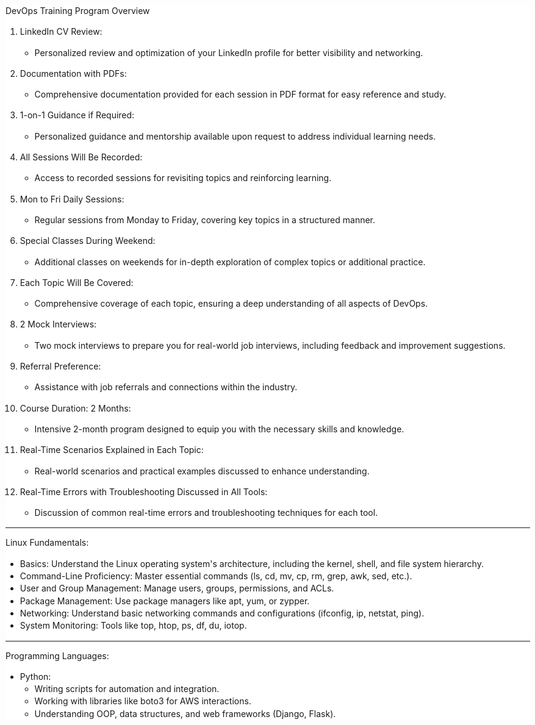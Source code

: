  DevOps Training Program Overview

1. LinkedIn CV Review:
   - Personalized review and optimization of your LinkedIn profile for better visibility and networking.

2. Documentation with PDFs:
   - Comprehensive documentation provided for each session in PDF format for easy reference and study.

3. 1-on-1 Guidance if Required:
   - Personalized guidance and mentorship available upon request to address individual learning needs.

4. All Sessions Will Be Recorded:
   - Access to recorded sessions for revisiting topics and reinforcing learning.

5. Mon to Fri Daily Sessions:
   - Regular sessions from Monday to Friday, covering key topics in a structured manner.

6. Special Classes During Weekend:
   - Additional classes on weekends for in-depth exploration of complex topics or additional practice.

7. Each Topic Will Be Covered:
   - Comprehensive coverage of each topic, ensuring a deep understanding of all aspects of DevOps.

8. 2 Mock Interviews:
   - Two mock interviews to prepare you for real-world job interviews, including feedback and improvement suggestions.

9. Referral Preference:
   - Assistance with job referrals and connections within the industry.

10. Course Duration: 2 Months:
    - Intensive 2-month program designed to equip you with the necessary skills and knowledge.

11. Real-Time Scenarios Explained in Each Topic:
    - Real-world scenarios and practical examples discussed to enhance understanding.

12. Real-Time Errors with Troubleshooting Discussed in All Tools:
    - Discussion of common real-time errors and troubleshooting techniques for each tool.

---

 Linux Fundamentals:
   - Basics: Understand the Linux operating system's architecture, including the kernel, shell, and file system hierarchy.
   - Command-Line Proficiency: Master essential commands (ls, cd, mv, cp, rm, grep, awk, sed, etc.).
   - User and Group Management: Manage users, groups, permissions, and ACLs.
   - Package Management: Use package managers like apt, yum, or zypper.
   - Networking: Understand basic networking commands and configurations (ifconfig, ip, netstat, ping).
   - System Monitoring: Tools like top, htop, ps, df, du, iotop.

---

 Programming Languages:
   - Python:
     - Writing scripts for automation and integration.
     - Working with libraries like boto3 for AWS interactions.
     - Understanding OOP, data structures, and web frameworks (Django, Flask).
